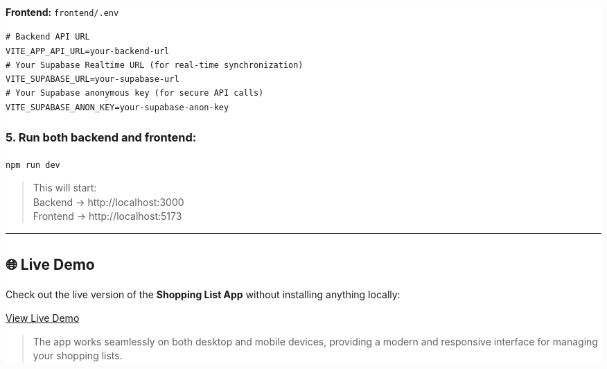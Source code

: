 **Frontend:** `frontend/.env`
```.env
# Backend API URL
VITE_APP_API_URL=your-backend-url
# Your Supabase Realtime URL (for real-time synchronization)
VITE_SUPABASE_URL=your-supabase-url
# Your Supabase anonymous key (for secure API calls)
VITE_SUPABASE_ANON_KEY=your-supabase-anon-key
```

### 5. Run both backend and frontend:
```bash
npm run dev
```

> This will start:   
Backend → http://localhost:3000   
Frontend → http://localhost:5173   

---

## 🌐 Live Demo

Check out the live version of the **Shopping List App** without installing anything locally:

[View Live Demo](https://shoppinglist-fullstack-proj-fronten.vercel.app/)

> The app works seamlessly on both desktop and mobile devices, providing a modern and responsive interface for managing your shopping lists.







